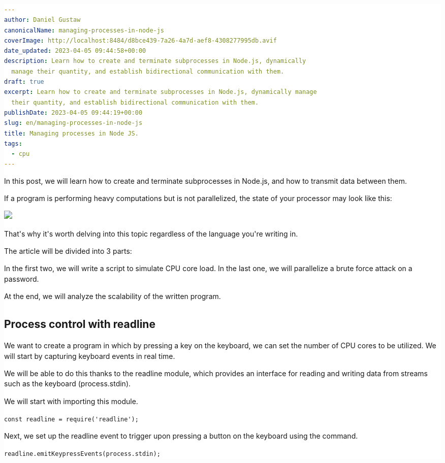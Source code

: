 ```yaml
---
author: Daniel Gustaw
canonicalName: managing-processes-in-node-js
coverImage: http://localhost:8484/d8bce439-7a26-4a7d-aef8-4308277995db.avif
date_updated: 2023-04-05 09:44:58+00:00
description: Learn how to create and terminate subprocesses in Node.js, dynamically
  manage their quantity, and establish bidirectional communication with them.
draft: true
excerpt: Learn how to create and terminate subprocesses in Node.js, dynamically manage
  their quantity, and establish bidirectional communication with them.
publishDate: 2023-04-05 09:44:19+00:00
slug: en/managing-processes-in-node-js
title: Managing processes in Node JS.
tags:
  - cpu
---
```



In this post, we will learn how to create and terminate subprocesses in Node.js, and how to transmit data between them.

If a program is performing heavy computations but is not parallelized, the state of your processor may look like this:

![](https://gustawdaniel.com/content/images/2021/07/cpu0-12.png)

That's why it's worth delving into this topic regardless of the language you're writing in.

The article will be divided into 3 parts:

In the first two, we will write a script to simulate CPU core load. In the last one, we will parallelize a brute force attack on a password.

At the end, we will analyze the scalability of the written program.

## Process control with readline

We want to create a program in which by pressing a key on the keyboard, we can set the number of CPU cores to be utilized. We will start by capturing keyboard events in real time.

We will be able to do this thanks to the readline module, which provides an interface for reading and writing data from streams such as the keyboard (process.stdin).

We will start with importing this module.

```
const readline = require('readline');
```

Next, we set up the readline event to trigger upon pressing a button on the keyboard using the command.

```
readline.emitKeypressEvents(process.stdin);
```
